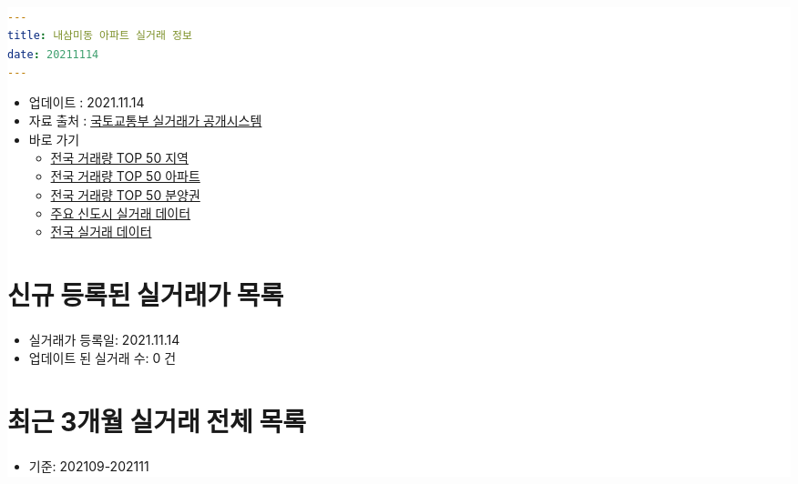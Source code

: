 ```yaml
---
title: 내삼미동 아파트 실거래 정보
date: 20211114
---
```


* 업데이트 : 2021.11.14
* 자료 출처 : [국토교통부 실거래가 공개시스템](http://rt.molit.go.kr)
* 바로 가기
    * [전국 거래량 TOP 50 지역](https://apt-info.github.io/apt-trade-info/tr)
    * [전국 거래량 TOP 50 아파트](https://apt-info.github.io/apt-trade-info/ta)
    * [전국 거래량 TOP 50 분양권](https://apt-info.github.io/apt-trade-info/tb)
    * [주요 신도시 실거래 데이터](https://apt-info.github.io/apt-trade-info/newtown)
    * [전국 실거래 데이터](https://apt-info.github.io/apt-trade-info/all)



<script async src="https://pagead2.googlesyndication.com/pagead/js/adsbygoogle.js"></script>

<ins class="adsbygoogle"
     style="display:block"
     data-ad-client="ca-pub-1142216861245946"
     data-ad-slot="4805727019"
     data-ad-format="auto"
     data-full-width-responsive="true"></ins>
<script>
     (adsbygoogle = window.adsbygoogle || []).push({});
</script>


# 신규 등록된 실거래가 목록

* 실거래가 등록일: 2021.11.14
* 업데이트 된 실거래 수: 0 건




<script async src="https://pagead2.googlesyndication.com/pagead/js/adsbygoogle.js"></script>

<ins class="adsbygoogle"
     style="display:block"
     data-ad-client="ca-pub-1142216861245946"
     data-ad-slot="4805727019"
     data-ad-format="auto"
     data-full-width-responsive="true"></ins>
<script>
     (adsbygoogle = window.adsbygoogle || []).push({});
</script>


# 최근 3개월 실거래 전체 목록
* 기준: 202109-202111
